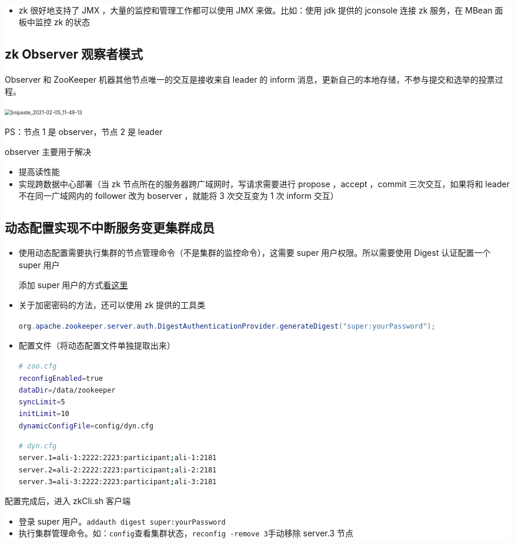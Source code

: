 - zk 很好地支持了 JMX ，大量的监控和管理工作都可以使用 JMX 来做。比如：使用 jdk 提供的 jconsole 连接 zk 服务，在 MBean 面板中监控 zk 的状态



## zk Observer 观察者模式



Observer 和 ZooKeeper 机器其他节点唯一的交互是接收来自 leader 的 inform 消息，更新自己的本地存储，不参与提交和选举的投票过程。

<img src="https://wings-liberty.oss-cn-beijing.aliyuncs.com/note/Snipaste_2021-02-05_11-49-13.png" alt="Snipaste_2021-02-05_11-49-13" style="zoom:60%;" />

PS：节点 1 是 observer，节点 2 是 leader

observer 主要用于解决

- 提高读性能
- 实现跨数据中心部署（当 zk 节点所在的服务器跨广域网时，写请求需要进行 propose ，accept ，commit 三次交互，如果将和 leader 不在同一广域网内的 follower 改为 boserver ，就能将 3 次交互变为 1 次 inform 交互）



## 动态配置实现不中断服务变更集群成员

- 使用动态配置需要执行集群的节点管理命令（不是集群的监控命令），这需要 super 用户权限。所以需要使用 Digest 认证配置一个 super 用户

  添加 super 用户的方式[看这里](D:\workspace\Typora-workspace\Zookeeper.md)

- 关于加密密码的方法，还可以使用 zk 提供的工具类

  ```java
  org.apache.zookeeper.server.auth.DigestAuthenticationProvider.generateDigest("super:yourPassword");
  ```

- 配置文件（将动态配置文件单独提取出来）

  ```sh
  # zoo.cfg
  reconfigEnabled=true
  dataDir=/data/zookeeper
  syncLimit=5
  initLimit=10
  dynamicConfigFile=config/dyn.cfg
  ```

  ```sh
  # dyn.cfg
  server.1=ali-1:2222:2223:participant;ali-1:2181
  server.2=ali-2:2222:2223:participant;ali-2:2181
  server.3=ali-3:2222:2223:participant;ali-3:2181
  ```



配置完成后，进入 zkCli.sh 客户端

- 登录 super 用户。`addauth digest super:yourPassword`
- 执行集群管理命令。如：`config`查看集群状态，`reconfig -remove 3`手动移除 server.3 节点

